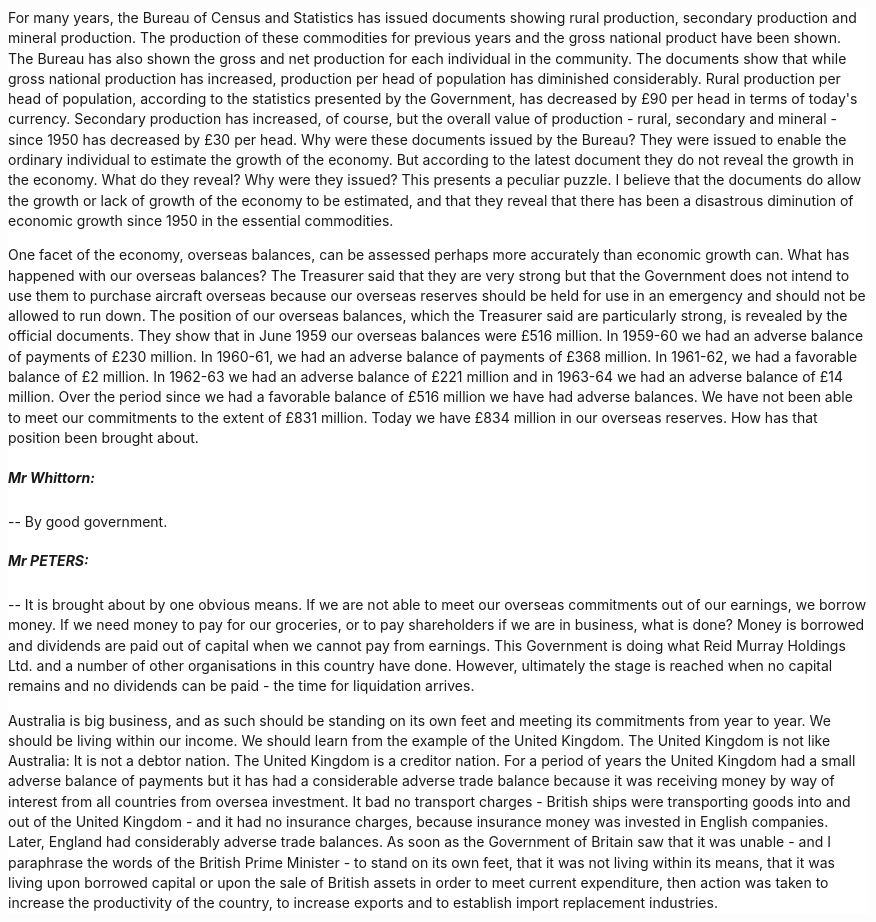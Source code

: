 For many years, the Bureau of Census and Statistics has issued documents showing rural production, secondary production and mineral production. The production of these commodities for previous years and the gross national product have been shown. The Bureau has also shown the gross and net production for each individual in the community. The documents show that while gross national production has increased, production per head of population has diminished considerably. Rural production per head of population, according to the statistics presented by the Government, has decreased by  £90  per head in terms of today's currency. Secondary production has increased, of course, but the overall value of production - rural, secondary and mineral - since  1950  has decreased by  £30  per head. Why were these documents issued by the Bureau? They were issued to enable the ordinary individual to estimate the growth of the economy. But according to the latest document they do not reveal the growth in the economy. What do they reveal? Why were they issued? This presents a peculiar puzzle. I believe that the documents do allow the growth or lack of growth of the economy to be estimated, and that they reveal that there has been a disastrous diminution of economic growth since  1950  in the essential commodities. 

One facet of the economy, overseas balances, can be assessed perhaps more accurately than economic growth can. What has happened with our overseas balances? The Treasurer said that they are very strong but that the Government does not intend to use them to purchase aircraft overseas because our overseas reserves should be held for use in an emergency and should not be allowed to run down. The position of our overseas balances, which the Treasurer said are particularly strong, is revealed by the official documents. They show that in June  1959  our overseas balances were  £516  million. In  1959-60  we had an adverse balance of payments of  £230  million. In  1960-61,  we had an adverse balance of payments of  £368  million. In  1961-62,  we had a favorable balance of  £2  million. In  1962-63  we had an adverse balance of  £221  million and in  1963-64  we had an adverse balance of  £14  million. Over the period since we had a favorable balance of  £516  million we have had adverse balances. We have not been able to meet our commitments to the extent of  £831  million. Today we have  £834  million in our overseas reserves. How has that position been brought about. 

##### Mr Whittorn:

-- By good government. 

##### Mr PETERS:

-- It is brought about by one obvious means. If we are not able to meet our overseas commitments out of our earnings, we borrow money. If we need money to pay for our groceries, or to pay shareholders if we are in business, what is done? Money is borrowed and dividends are paid out of capital when we  cannot pay from earnings. This Government is doing what Reid Murray Holdings Ltd. and a number of other organisations in this country have done. However, ultimately the stage is reached when no capital remains and no dividends can be paid - the time for liquidation arrives. 

Australia is big business, and as such should be standing on its own feet and meeting its commitments from year to year. We should be living within our income. We should learn from the example of the United Kingdom. The United Kingdom is not like Australia: It is not a debtor nation. The United Kingdom is a creditor nation. For a period of years the United Kingdom had a small adverse balance of payments but it has had a considerable adverse trade balance because it was receiving money by way of interest from all countries from oversea investment. It bad no transport charges - British ships were transporting goods into and out of the United Kingdom - and it had no insurance charges, because insurance money was invested in English companies. Later, England had considerably adverse trade balances. As soon as the Government of Britain saw that it was unable - and I paraphrase the words of the British Prime Minister - to stand on its own feet, that it was not living within its means, that it was living upon borrowed capital or upon the sale of British assets in order to meet current expenditure, then action was taken to increase the productivity of the country, to increase exports and to establish import replacement industries. 
